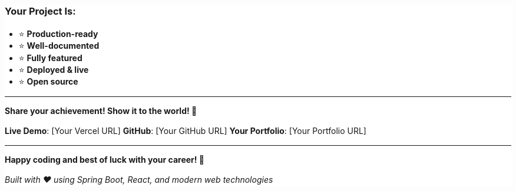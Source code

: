 ### Your Project Is:
- ⭐ **Production-ready**
- ⭐ **Well-documented**
- ⭐ **Fully featured**
- ⭐ **Deployed & live**
- ⭐ **Open source**

---

**Share your achievement! Show it to the world! 🌟**

**Live Demo**: [Your Vercel URL]
**GitHub**: [Your GitHub URL]
**Your Portfolio**: [Your Portfolio URL]

---

**Happy coding and best of luck with your career! 🚀**

*Built with ❤️ using Spring Boot, React, and modern web technologies*
